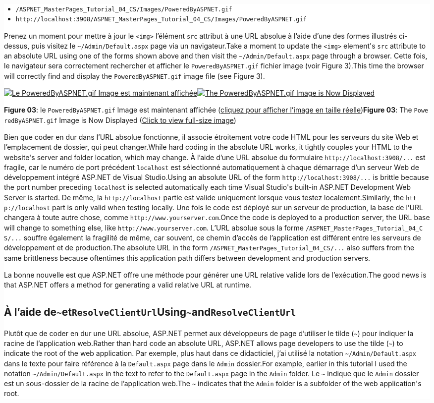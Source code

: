 - `/ASPNET_MasterPages_Tutorial_04_CS/Images/PoweredByASPNET.gif`
- `http://localhost:3908/ASPNET_MasterPages_Tutorial_04_CS/Images/PoweredByASPNET.gif`

<span data-ttu-id="6a228-155">Prenez un moment pour mettre à jour le `<img>` l’élément `src` attribut à une URL absolue à l’aide d’une des formes illustrés ci-dessus, puis visitez le `~/Admin/Default.aspx` page via un navigateur.</span><span class="sxs-lookup"><span data-stu-id="6a228-155">Take a moment to update the `<img>` element's `src` attribute to an absolute URL using one of the forms shown above and then visit the `~/Admin/Default.aspx` page through a browser.</span></span> <span data-ttu-id="6a228-156">Cette fois, le navigateur sera correctement rechercher et afficher le `PoweredByASPNET.gif` fichier image (voir Figure 3).</span><span class="sxs-lookup"><span data-stu-id="6a228-156">This time the browser will correctly find and display the `PoweredByASPNET.gif` image file (see Figure 3).</span></span>


<span data-ttu-id="6a228-157">[![Le PoweredByASPNET.gif Image est maintenant affichée](urls-in-master-pages-cs/_static/image6.png)](urls-in-master-pages-cs/_static/image5.png)</span><span class="sxs-lookup"><span data-stu-id="6a228-157">[![The PoweredByASPNET.gif Image is Now Displayed](urls-in-master-pages-cs/_static/image6.png)](urls-in-master-pages-cs/_static/image5.png)</span></span>

<span data-ttu-id="6a228-158">**Figure 03**: le `PoweredByASPNET.gif` Image est maintenant affichée ([cliquez pour afficher l’image en taille réelle](urls-in-master-pages-cs/_static/image7.png))</span><span class="sxs-lookup"><span data-stu-id="6a228-158">**Figure 03**: The `PoweredByASPNET.gif` Image is Now Displayed  ([Click to view full-size image](urls-in-master-pages-cs/_static/image7.png))</span></span>


<span data-ttu-id="6a228-159">Bien que coder en dur dans l’URL absolue fonctionne, il associe étroitement votre code HTML pour les serveurs du site Web et l’emplacement de dossier, qui peut changer.</span><span class="sxs-lookup"><span data-stu-id="6a228-159">While hard coding in the absolute URL works, it tightly couples your HTML to the website's server and folder location, which may change.</span></span> <span data-ttu-id="6a228-160">À l’aide d’une URL absolue du formulaire `http://localhost:3908/...` est fragile, car le numéro de port précédent `localhost` est sélectionné automatiquement à chaque démarrage d’un serveur Web de développement intégré ASP.NET de Visual Studio.</span><span class="sxs-lookup"><span data-stu-id="6a228-160">Using an absolute URL of the form `http://localhost:3908/...` is brittle because the port number preceding `localhost` is selected automatically each time Visual Studio's built-in ASP.NET Development Web Server is started.</span></span> <span data-ttu-id="6a228-161">De même, la `http://localhost` partie est valide uniquement lorsque vous testez localement.</span><span class="sxs-lookup"><span data-stu-id="6a228-161">Similarly, the `http://localhost` part is only valid when testing locally.</span></span> <span data-ttu-id="6a228-162">Une fois le code est déployé sur un serveur de production, la base de l’URL changera à toute autre chose, comme `http://www.yourserver.com`.</span><span class="sxs-lookup"><span data-stu-id="6a228-162">Once the code is deployed to a production server, the URL base will change to something else, like `http://www.yourserver.com`.</span></span> <span data-ttu-id="6a228-163">L’URL absolue sous la forme `/ASPNET_MasterPages_Tutorial_04_CS/...` souffre également la fragilité de même, car souvent, ce chemin d’accès de l’application est différent entre les serveurs de développement et de production.</span><span class="sxs-lookup"><span data-stu-id="6a228-163">The absolute URL in the form `/ASPNET_MasterPages_Tutorial_04_CS/...` also suffers from the same brittleness because oftentimes this application path differs between development and production servers.</span></span>

<span data-ttu-id="6a228-164">La bonne nouvelle est que ASP.NET offre une méthode pour générer une URL relative valide lors de l’exécution.</span><span class="sxs-lookup"><span data-stu-id="6a228-164">The good news is that ASP.NET offers a method for generating a valid relative URL at runtime.</span></span>

## <a name="usingandresolveclienturl"></a><span data-ttu-id="6a228-165">À l’aide de`~`et`ResolveClientUrl`</span><span class="sxs-lookup"><span data-stu-id="6a228-165">Using`~`and`ResolveClientUrl`</span></span>

<span data-ttu-id="6a228-166">Plutôt que de coder en dur une URL absolue, ASP.NET permet aux développeurs de page d’utiliser le tilde (`~`) pour indiquer la racine de l’application web.</span><span class="sxs-lookup"><span data-stu-id="6a228-166">Rather than hard code an absolute URL, ASP.NET allows page developers to use the tilde (`~`) to indicate the root of the web application.</span></span> <span data-ttu-id="6a228-167">Par exemple, plus haut dans ce didacticiel, j’ai utilisé la notation `~/Admin/Default.aspx` dans le texte pour faire référence à la `Default.aspx` page dans le `Admin` dossier.</span><span class="sxs-lookup"><span data-stu-id="6a228-167">For example, earlier in this tutorial I used the notation `~/Admin/Default.aspx` in the text to refer to the `Default.aspx` page in the `Admin` folder.</span></span> <span data-ttu-id="6a228-168">Le `~` indique que le `Admin` dossier est un sous-dossier de la racine de l’application web.</span><span class="sxs-lookup"><span data-stu-id="6a228-168">The `~` indicates that the `Admin` folder is a subfolder of the web application's root.</span></span>
